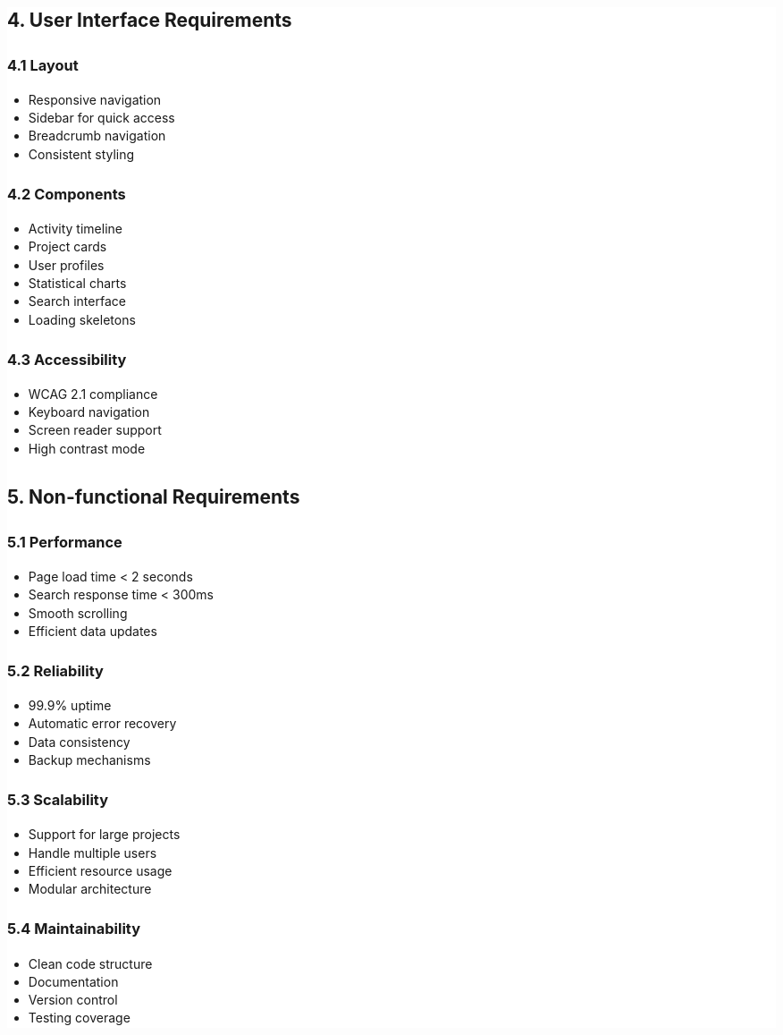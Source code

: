 ## 4. User Interface Requirements

### 4.1 Layout
- Responsive navigation
- Sidebar for quick access
- Breadcrumb navigation
- Consistent styling

### 4.2 Components
- Activity timeline
- Project cards
- User profiles
- Statistical charts
- Search interface
- Loading skeletons

### 4.3 Accessibility
- WCAG 2.1 compliance
- Keyboard navigation
- Screen reader support
- High contrast mode

## 5. Non-functional Requirements

### 5.1 Performance
- Page load time < 2 seconds
- Search response time < 300ms
- Smooth scrolling
- Efficient data updates

### 5.2 Reliability
- 99.9% uptime
- Automatic error recovery
- Data consistency
- Backup mechanisms

### 5.3 Scalability
- Support for large projects
- Handle multiple users
- Efficient resource usage
- Modular architecture

### 5.4 Maintainability
- Clean code structure
- Documentation
- Version control
- Testing coverage
